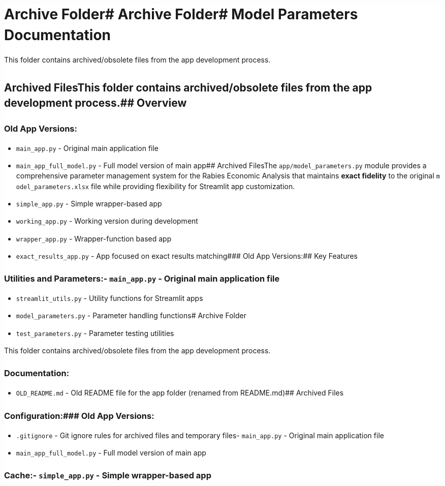 # Archive Folder# Archive Folder# Model Parameters Documentation



This folder contains archived/obsolete files from the app development process.



## Archived FilesThis folder contains archived/obsolete files from the app development process.## Overview



### Old App Versions:

- `main_app.py` - Original main application file

- `main_app_full_model.py` - Full model version of main app## Archived FilesThe `app/model_parameters.py` module provides a comprehensive parameter management system for the Rabies Economic Analysis that maintains **exact fidelity** to the original `model_parameters.xlsx` file while providing flexibility for Streamlit app customization.

- `simple_app.py` - Simple wrapper-based app

- `working_app.py` - Working version during development

- `wrapper_app.py` - Wrapper-function based app

- `exact_results_app.py` - App focused on exact results matching### Old App Versions:## Key Features



### Utilities and Parameters:- `main_app.py` - Original main application file

- `streamlit_utils.py` - Utility functions for Streamlit apps

- `model_parameters.py` - Parameter handling functions# Archive Folder

- `test_parameters.py` - Parameter testing utilities

This folder contains archived/obsolete files from the app development process.

### Documentation:

- `OLD_README.md` - Old README file for the app folder (renamed from README.md)## Archived Files



### Configuration:### Old App Versions:

- `.gitignore` - Git ignore rules for archived files and temporary files- `main_app.py` - Original main application file

- `main_app_full_model.py` - Full model version of main app

### Cache:- `simple_app.py` - Simple wrapper-based app
